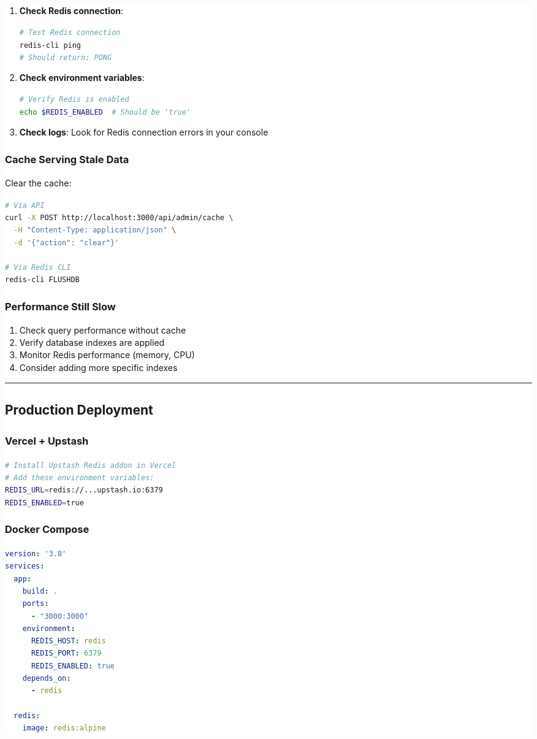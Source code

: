 1. **Check Redis connection**:
   ```bash
   # Test Redis connection
   redis-cli ping
   # Should return: PONG
   ```

2. **Check environment variables**:
   ```bash
   # Verify Redis is enabled
   echo $REDIS_ENABLED  # Should be 'true'
   ```

3. **Check logs**:
   Look for Redis connection errors in your console

### Cache Serving Stale Data

Clear the cache:
```bash
# Via API
curl -X POST http://localhost:3000/api/admin/cache \
  -H "Content-Type: application/json" \
  -d '{"action": "clear"}'

# Via Redis CLI
redis-cli FLUSHDB
```

### Performance Still Slow

1. Check query performance without cache
2. Verify database indexes are applied
3. Monitor Redis performance (memory, CPU)
4. Consider adding more specific indexes

---

## Production Deployment

### Vercel + Upstash

```bash
# Install Upstash Redis addon in Vercel
# Add these environment variables:
REDIS_URL=redis://...upstash.io:6379
REDIS_ENABLED=true
```

### Docker Compose

```yaml
version: '3.8'
services:
  app:
    build: .
    ports:
      - "3000:3000"
    environment:
      REDIS_HOST: redis
      REDIS_PORT: 6379
      REDIS_ENABLED: true
    depends_on:
      - redis
  
  redis:
    image: redis:alpine
```